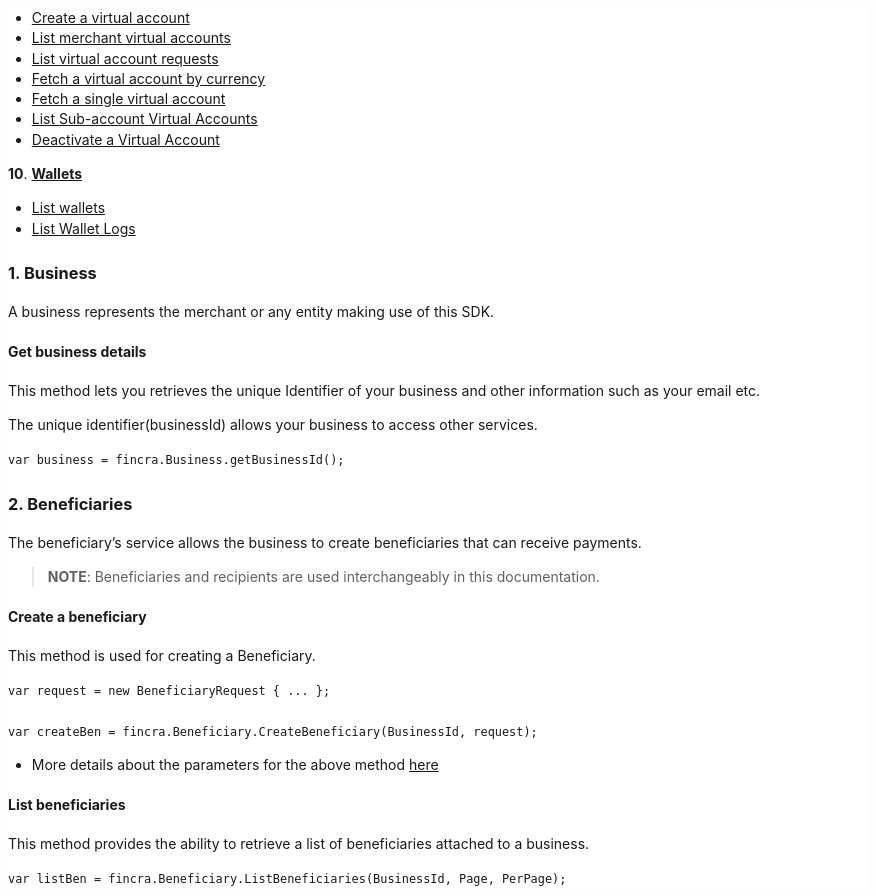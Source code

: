 - [Create a virtual account](#create-a-virtual-account)
- [List merchant virtual accounts](#list-merchant-virtual-accounts)
- [List virtual account requests](#list-virtual-account-requests)
- [Fetch a virtual account by currency](#fetch-a-virtual-account-by-currency)
- [Fetch a single virtual account](#fetch-a-single-virtual-account)
- [List Sub-account Virtual Accounts](#list-sub-account-virtual-accounts)
- [Deactivate a Virtual Account](#deactivate-a-virtual-account)

**10**. [**Wallets**](#10-wallets)

- [List wallets](#list-wallets)
- [List Wallet Logs](#list-wallet-logs)


### 1. Business

A business represents the merchant or any entity making use of this SDK.

#### Get business details



This method lets you retrieves the unique Identifier of your business and other information such as your email etc.

The unique identifier(businessId) allows your business to access other services.

```
var business = fincra.Business.getBusinessId();
```

### 2. Beneficiaries

The beneficiary’s service allows the business to create beneficiaries that can receive payments.

> **NOTE**: Beneficiaries and recipients are used interchangeably in this documentation.

#### Create a beneficiary

This method is used for creating a Beneficiary.

```
var request = new BeneficiaryRequest { ... };

var createBen = fincra.Beneficiary.CreateBeneficiary(BusinessId, request);
```

- More details about the parameters for the above method [here](https://docs.fincra.com/reference/create-a-beneficiary)

#### List beneficiaries



This method provides the ability to retrieve a list of beneficiaries attached to a business.

```
var listBen = fincra.Beneficiary.ListBeneficiaries(BusinessId, Page, PerPage);
```

